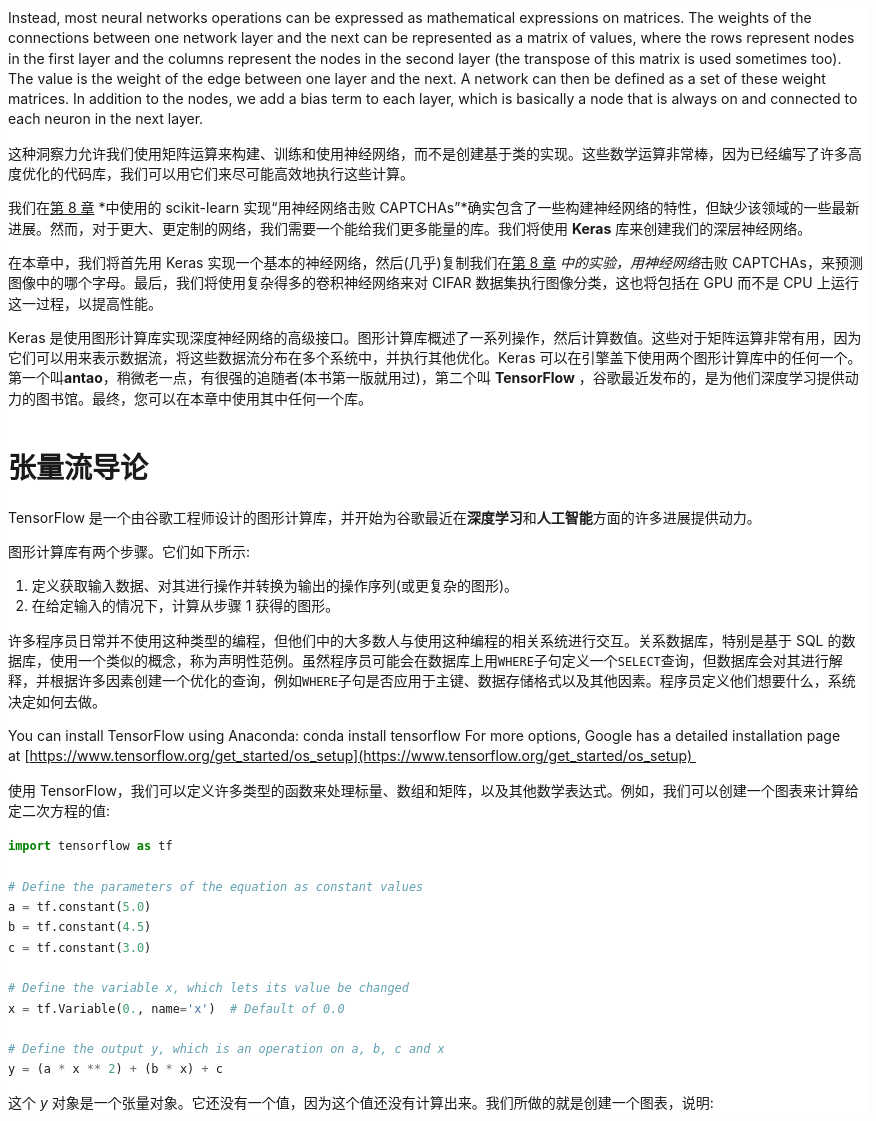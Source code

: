 Instead, most neural networks operations can be expressed as mathematical expressions on matrices. The weights of the connections between one network layer and the next can be represented as a matrix of values, where the rows represent nodes in the first layer and the columns represent the nodes in the second layer (the transpose of this matrix is used sometimes too). The value is the weight of the edge between one layer and the next. A network can then be defined as a set of these weight matrices. In addition to the nodes, we add a bias term to each layer, which is basically a node that is always on and connected to each neuron in the next layer.

这种洞察力允许我们使用矩阵运算来构建、训练和使用神经网络，而不是创建基于类的实现。这些数学运算非常棒，因为已经编写了许多高度优化的代码库，我们可以用它们来尽可能高效地执行这些计算。

我们在[第 8 章](07.html) *中使用的 scikit-learn 实现“用神经网络击败 CAPTCHAs”*确实包含了一些构建神经网络的特性，但缺少该领域的一些最新进展。然而，对于更大、更定制的网络，我们需要一个能给我们更多能量的库。我们将使用 **Keras** 库来创建我们的深层神经网络。

在本章中，我们将首先用 Keras 实现一个基本的神经网络，然后(几乎)复制我们在[第 8 章](07.html) *中的实验，用神经网络*击败 CAPTCHAs，来预测图像中的哪个字母。最后，我们将使用复杂得多的卷积神经网络来对 CIFAR 数据集执行图像分类，这也将包括在 GPU 而不是 CPU 上运行这一过程，以提高性能。

Keras 是使用图形计算库实现深度神经网络的高级接口。图形计算库概述了一系列操作，然后计算数值。这些对于矩阵运算非常有用，因为它们可以用来表示数据流，将这些数据流分布在多个系统中，并执行其他优化。Keras 可以在引擎盖下使用两个图形计算库中的任何一个。第一个叫**antao**，稍微老一点，有很强的追随者(本书第一版就用过)，第二个叫 **TensorFlow** ，谷歌最近发布的，是为他们深度学习提供动力的图书馆。最终，您可以在本章中使用其中任何一个库。

# 张量流导论

TensorFlow 是一个由谷歌工程师设计的图形计算库，并开始为谷歌最近在**深度学习**和**人工智能**方面的许多进展提供动力。

图形计算库有两个步骤。它们如下所示:

1.  定义获取输入数据、对其进行操作并转换为输出的操作序列(或更复杂的图形)。
2.  在给定输入的情况下，计算从步骤 1 获得的图形。

许多程序员日常并不使用这种类型的编程，但他们中的大多数人与使用这种编程的相关系统进行交互。关系数据库，特别是基于 SQL 的数据库，使用一个类似的概念，称为声明性范例。虽然程序员可能会在数据库上用`WHERE`子句定义一个`SELECT`查询，但数据库会对其进行解释，并根据许多因素创建一个优化的查询，例如`WHERE`子句是否应用于主键、数据存储格式以及其他因素。程序员定义他们想要什么，系统决定如何去做。

You can install TensorFlow using Anaconda: conda install tensorflow
For more options, Google has a detailed installation page at [https://www.tensorflow.org/get_started/os_setup](https://www.tensorflow.org/get_started/os_setup) 

使用 TensorFlow，我们可以定义许多类型的函数来处理标量、数组和矩阵，以及其他数学表达式。例如，我们可以创建一个图表来计算给定二次方程的值:

```py
import tensorflow as tf

# Define the parameters of the equation as constant values
a = tf.constant(5.0)
b = tf.constant(4.5)
c = tf.constant(3.0)

# Define the variable x, which lets its value be changed
x = tf.Variable(0., name='x')  # Default of 0.0

# Define the output y, which is an operation on a, b, c and x
y = (a * x ** 2) + (b * x) + c

```

这个 *y* 对象是一个张量对象。它还没有一个值，因为这个值还没有计算出来。我们所做的就是创建一个图表，说明:
